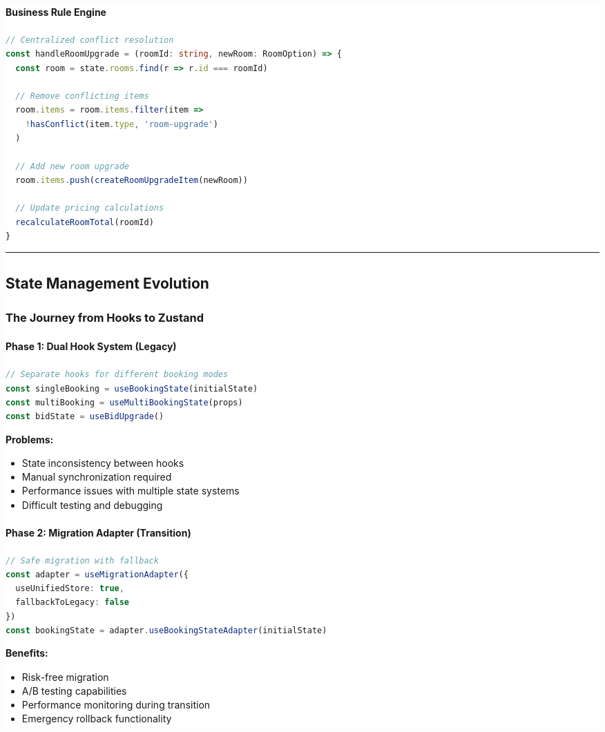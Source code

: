 #### **Business Rule Engine**
```typescript
// Centralized conflict resolution
const handleRoomUpgrade = (roomId: string, newRoom: RoomOption) => {
  const room = state.rooms.find(r => r.id === roomId)
  
  // Remove conflicting items
  room.items = room.items.filter(item => 
    !hasConflict(item.type, 'room-upgrade')
  )
  
  // Add new room upgrade
  room.items.push(createRoomUpgradeItem(newRoom))
  
  // Update pricing calculations
  recalculateRoomTotal(roomId)
}
```

---

## State Management Evolution

### The Journey from Hooks to Zustand

#### **Phase 1: Dual Hook System (Legacy)**
```typescript
// Separate hooks for different booking modes
const singleBooking = useBookingState(initialState)
const multiBooking = useMultiBookingState(props)
const bidState = useBidUpgrade()
```

**Problems:**
- State inconsistency between hooks
- Manual synchronization required
- Performance issues with multiple state systems
- Difficult testing and debugging

#### **Phase 2: Migration Adapter (Transition)**
```typescript
// Safe migration with fallback
const adapter = useMigrationAdapter({
  useUnifiedStore: true,
  fallbackToLegacy: false
})
const bookingState = adapter.useBookingStateAdapter(initialState)
```

**Benefits:**
- Risk-free migration
- A/B testing capabilities
- Performance monitoring during transition
- Emergency rollback functionality
